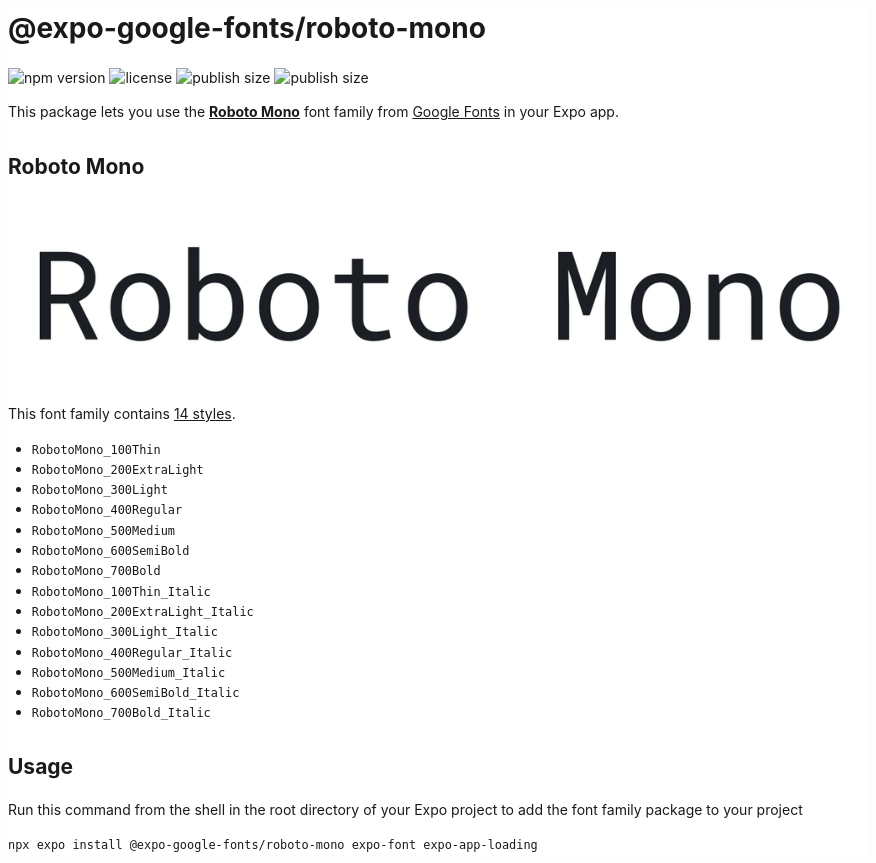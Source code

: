 # @expo-google-fonts/roboto-mono

![npm version](https://flat.badgen.net/npm/v/@expo-google-fonts/roboto-mono)
![license](https://flat.badgen.net/github/license/expo/google-fonts)
![publish size](https://flat.badgen.net/packagephobia/install/@expo-google-fonts/roboto-mono)
![publish size](https://flat.badgen.net/packagephobia/publish/@expo-google-fonts/roboto-mono)

This package lets you use the [**Roboto Mono**](https://fonts.google.com/specimen/Roboto+Mono) font family from [Google Fonts](https://fonts.google.com/) in your Expo app.

## Roboto Mono

![Roboto Mono](./font-family.png)

This font family contains [14 styles](#-gallery).

- `RobotoMono_100Thin`
- `RobotoMono_200ExtraLight`
- `RobotoMono_300Light`
- `RobotoMono_400Regular`
- `RobotoMono_500Medium`
- `RobotoMono_600SemiBold`
- `RobotoMono_700Bold`
- `RobotoMono_100Thin_Italic`
- `RobotoMono_200ExtraLight_Italic`
- `RobotoMono_300Light_Italic`
- `RobotoMono_400Regular_Italic`
- `RobotoMono_500Medium_Italic`
- `RobotoMono_600SemiBold_Italic`
- `RobotoMono_700Bold_Italic`

## Usage

Run this command from the shell in the root directory of your Expo project to add the font family package to your project
```sh
npx expo install @expo-google-fonts/roboto-mono expo-font expo-app-loading
```
